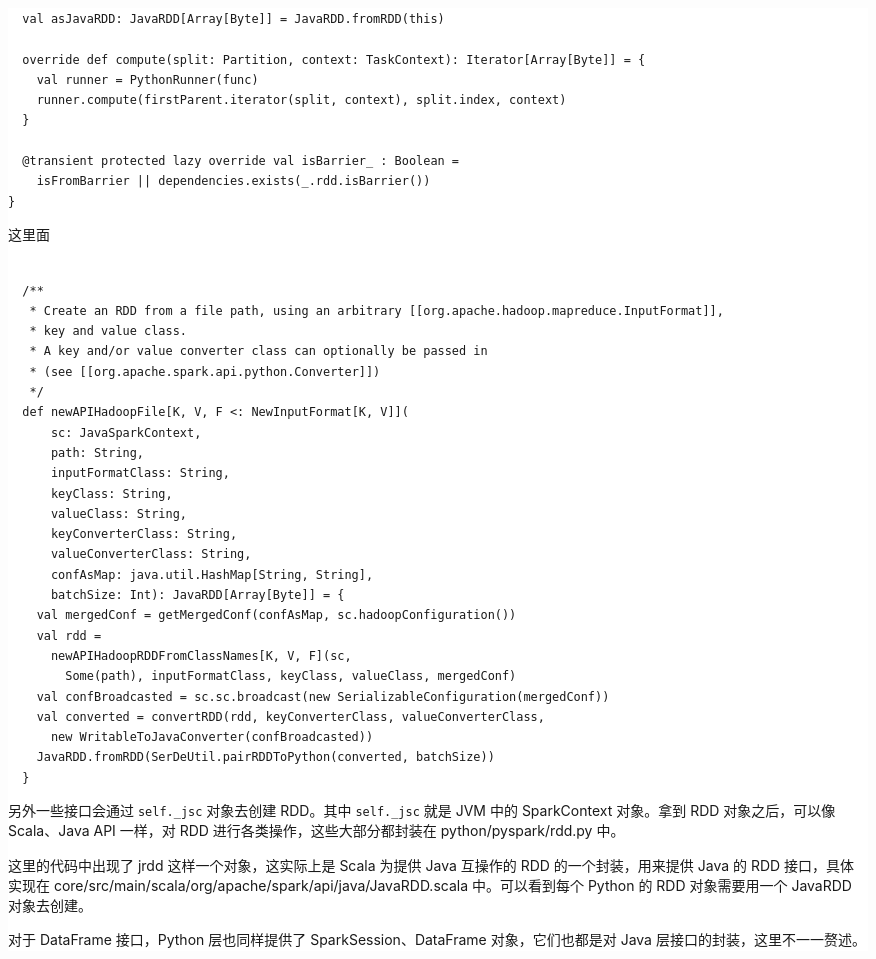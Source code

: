 ```
  val asJavaRDD: JavaRDD[Array[Byte]] = JavaRDD.fromRDD(this)

  override def compute(split: Partition, context: TaskContext): Iterator[Array[Byte]] = {
    val runner = PythonRunner(func)
    runner.compute(firstParent.iterator(split, context), split.index, context)
  }

  @transient protected lazy override val isBarrier_ : Boolean =
    isFromBarrier || dependencies.exists(_.rdd.isBarrier())
}
```



这里面

```

  /**
   * Create an RDD from a file path, using an arbitrary [[org.apache.hadoop.mapreduce.InputFormat]],
   * key and value class.
   * A key and/or value converter class can optionally be passed in
   * (see [[org.apache.spark.api.python.Converter]])
   */
  def newAPIHadoopFile[K, V, F <: NewInputFormat[K, V]](
      sc: JavaSparkContext,
      path: String,
      inputFormatClass: String,
      keyClass: String,
      valueClass: String,
      keyConverterClass: String,
      valueConverterClass: String,
      confAsMap: java.util.HashMap[String, String],
      batchSize: Int): JavaRDD[Array[Byte]] = {
    val mergedConf = getMergedConf(confAsMap, sc.hadoopConfiguration())
    val rdd =
      newAPIHadoopRDDFromClassNames[K, V, F](sc,
        Some(path), inputFormatClass, keyClass, valueClass, mergedConf)
    val confBroadcasted = sc.sc.broadcast(new SerializableConfiguration(mergedConf))
    val converted = convertRDD(rdd, keyConverterClass, valueConverterClass,
      new WritableToJavaConverter(confBroadcasted))
    JavaRDD.fromRDD(SerDeUtil.pairRDDToPython(converted, batchSize))
  }
```



另外一些接口会通过 `self._jsc` 对象去创建 RDD。其中 `self._jsc` 就是 JVM 中的 SparkContext 对象。拿到 RDD 对象之后，可以像 Scala、Java API 一样，对 RDD 进行各类操作，这些大部分都封装在 python/pyspark/rdd.py 中。

这里的代码中出现了 jrdd 这样一个对象，这实际上是 Scala 为提供 Java 互操作的 RDD 的一个封装，用来提供 Java 的 RDD 接口，具体实现在 core/src/main/scala/org/apache/spark/api/java/JavaRDD.scala 中。可以看到每个 Python 的 RDD 对象需要用一个 JavaRDD 对象去创建。

对于 DataFrame 接口，Python 层也同样提供了 SparkSession、DataFrame 对象，它们也都是对 Java 层接口的封装，这里不一一赘述。
